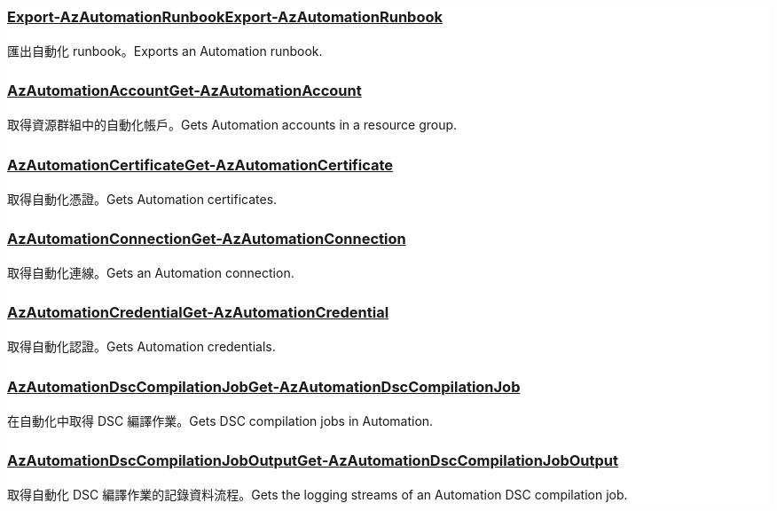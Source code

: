 ### [<span data-ttu-id="ed4fb-109">Export-AzAutomationRunbook</span><span class="sxs-lookup"><span data-stu-id="ed4fb-109">Export-AzAutomationRunbook</span></span>](Export-AzAutomationRunbook.md)
<span data-ttu-id="ed4fb-110">匯出自動化 runbook。</span><span class="sxs-lookup"><span data-stu-id="ed4fb-110">Exports an Automation runbook.</span></span>

### [<span data-ttu-id="ed4fb-111">AzAutomationAccount</span><span class="sxs-lookup"><span data-stu-id="ed4fb-111">Get-AzAutomationAccount</span></span>](Get-AzAutomationAccount.md)
<span data-ttu-id="ed4fb-112">取得資源群組中的自動化帳戶。</span><span class="sxs-lookup"><span data-stu-id="ed4fb-112">Gets Automation accounts in a resource group.</span></span>

### [<span data-ttu-id="ed4fb-113">AzAutomationCertificate</span><span class="sxs-lookup"><span data-stu-id="ed4fb-113">Get-AzAutomationCertificate</span></span>](Get-AzAutomationCertificate.md)
<span data-ttu-id="ed4fb-114">取得自動化憑證。</span><span class="sxs-lookup"><span data-stu-id="ed4fb-114">Gets Automation certificates.</span></span>

### [<span data-ttu-id="ed4fb-115">AzAutomationConnection</span><span class="sxs-lookup"><span data-stu-id="ed4fb-115">Get-AzAutomationConnection</span></span>](Get-AzAutomationConnection.md)
<span data-ttu-id="ed4fb-116">取得自動化連線。</span><span class="sxs-lookup"><span data-stu-id="ed4fb-116">Gets an Automation connection.</span></span>

### [<span data-ttu-id="ed4fb-117">AzAutomationCredential</span><span class="sxs-lookup"><span data-stu-id="ed4fb-117">Get-AzAutomationCredential</span></span>](Get-AzAutomationCredential.md)
<span data-ttu-id="ed4fb-118">取得自動化認證。</span><span class="sxs-lookup"><span data-stu-id="ed4fb-118">Gets Automation credentials.</span></span>

### [<span data-ttu-id="ed4fb-119">AzAutomationDscCompilationJob</span><span class="sxs-lookup"><span data-stu-id="ed4fb-119">Get-AzAutomationDscCompilationJob</span></span>](Get-AzAutomationDscCompilationJob.md)
<span data-ttu-id="ed4fb-120">在自動化中取得 DSC 編譯作業。</span><span class="sxs-lookup"><span data-stu-id="ed4fb-120">Gets DSC compilation jobs in Automation.</span></span>

### [<span data-ttu-id="ed4fb-121">AzAutomationDscCompilationJobOutput</span><span class="sxs-lookup"><span data-stu-id="ed4fb-121">Get-AzAutomationDscCompilationJobOutput</span></span>](Get-AzAutomationDscCompilationJobOutput.md)
<span data-ttu-id="ed4fb-122">取得自動化 DSC 編譯作業的記錄資料流程。</span><span class="sxs-lookup"><span data-stu-id="ed4fb-122">Gets the logging streams of an Automation DSC compilation job.</span></span>
